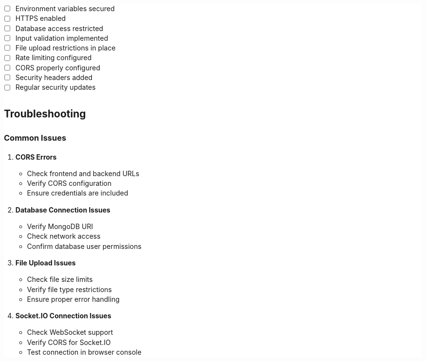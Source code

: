 - [ ] Environment variables secured
- [ ] HTTPS enabled
- [ ] Database access restricted
- [ ] Input validation implemented
- [ ] File upload restrictions in place
- [ ] Rate limiting configured
- [ ] CORS properly configured
- [ ] Security headers added
- [ ] Regular security updates

## Troubleshooting

### Common Issues

1. **CORS Errors**
   - Check frontend and backend URLs
   - Verify CORS configuration
   - Ensure credentials are included

2. **Database Connection Issues**
   - Verify MongoDB URI
   - Check network access
   - Confirm database user permissions

3. **File Upload Issues**
   - Check file size limits
   - Verify file type restrictions
   - Ensure proper error handling

4. **Socket.IO Connection Issues**
   - Check WebSocket support
   - Verify CORS for Socket.IO
   - Test connection in browser console

